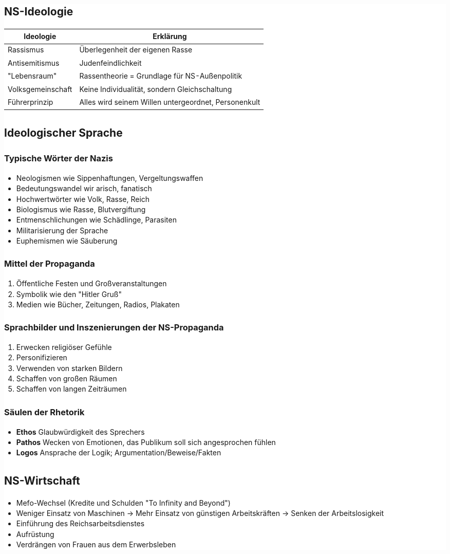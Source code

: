 ## NS-Ideologie

| Ideologie         | Erklärung                                            |
| ----------------- | ---------------------------------------------------- |
| Rassismus         | Überlegenheit der eigenen Rasse                      |
| Antisemitismus    | Judenfeindlichkeit                                   |
| "Lebensraum"      | Rassentheorie = Grundlage für NS-Außenpolitik        |
| Volksgemeinschaft | Keine Individualität, sondern Gleichschaltung        |
| Führerprinzip     | Alles wird seinem Willen untergeordnet, Personenkult |

## Ideologischer Sprache

### Typische Wörter der Nazis

- Neologismen wie Sippenhaftungen, Vergeltungswaffen
- Bedeutungswandel wir arisch, fanatisch
- Hochwertwörter wie Volk, Rasse, Reich
- Biologismus wie Rasse, Blutvergiftung
- Entmenschlichungen wie Schädlinge, Parasiten
- Militarisierung der Sprache
- Euphemismen wie Säuberung

### Mittel der Propaganda

1. Öffentliche Festen und Großveranstaltungen
2. Symbolik wie den "Hitler Gruß"
3. Medien wie Bücher, Zeitungen, Radios, Plakaten

### Sprachbilder und Inszenierungen der NS-Propaganda

1. Erwecken religiöser Gefühle
2. Personifizieren
3. Verwenden von starken Bildern
4. Schaffen von großen Räumen
5. Schaffen von langen Zeiträumen

### Säulen der Rhetorik

- **Ethos** Glaubwürdigkeit des Sprechers
- **Pathos** Wecken von Emotionen, das Publikum soll sich angesprochen fühlen
- **Logos** Ansprache der Logik; Argumentation/Beweise/Fakten

## NS-Wirtschaft

- Mefo-Wechsel (Kredite und Schulden "To Infinity and Beyond")
- Weniger Einsatz von Maschinen -> Mehr Einsatz von günstigen Arbeitskräften -> Senken der Arbeitslosigkeit
- Einführung des Reichsarbeitsdienstes
- Aufrüstung
- Verdrängen von Frauen aus dem Erwerbsleben
